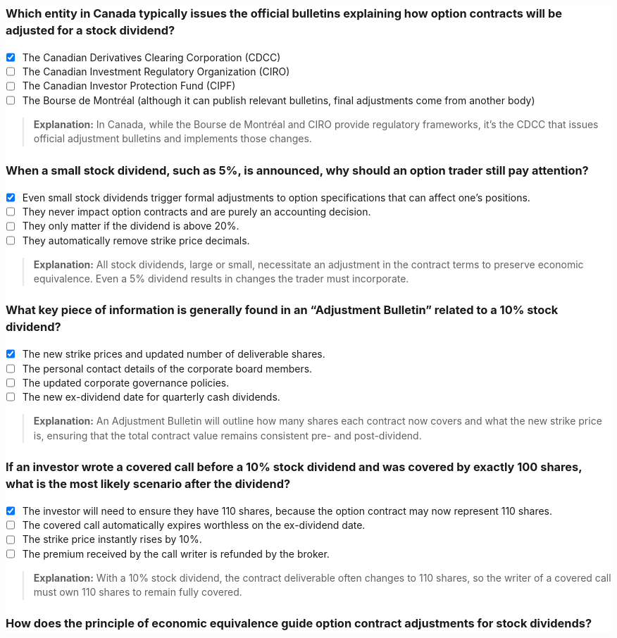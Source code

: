 ### Which entity in Canada typically issues the official bulletins explaining how option contracts will be adjusted for a stock dividend?

- [x] The Canadian Derivatives Clearing Corporation (CDCC)  
- [ ] The Canadian Investment Regulatory Organization (CIRO)  
- [ ] The Canadian Investor Protection Fund (CIPF)  
- [ ] The Bourse de Montréal (although it can publish relevant bulletins, final adjustments come from another body)  

> **Explanation:** In Canada, while the Bourse de Montréal and CIRO provide regulatory frameworks, it’s the CDCC that issues official adjustment bulletins and implements those changes.

### When a small stock dividend, such as 5%, is announced, why should an option trader still pay attention?

- [x] Even small stock dividends trigger formal adjustments to option specifications that can affect one’s positions.  
- [ ] They never impact option contracts and are purely an accounting decision.  
- [ ] They only matter if the dividend is above 20%.  
- [ ] They automatically remove strike price decimals.  

> **Explanation:** All stock dividends, large or small, necessitate an adjustment in the contract terms to preserve economic equivalence. Even a 5% dividend results in changes the trader must incorporate.

### What key piece of information is generally found in an “Adjustment Bulletin” related to a 10% stock dividend?

- [x] The new strike prices and updated number of deliverable shares.  
- [ ] The personal contact details of the corporate board members.  
- [ ] The updated corporate governance policies.  
- [ ] The new ex-dividend date for quarterly cash dividends.  

> **Explanation:** An Adjustment Bulletin will outline how many shares each contract now covers and what the new strike price is, ensuring that the total contract value remains consistent pre- and post-dividend.

### If an investor wrote a covered call before a 10% stock dividend and was covered by exactly 100 shares, what is the most likely scenario after the dividend?

- [x] The investor will need to ensure they have 110 shares, because the option contract may now represent 110 shares.  
- [ ] The covered call automatically expires worthless on the ex-dividend date.  
- [ ] The strike price instantly rises by 10%.  
- [ ] The premium received by the call writer is refunded by the broker.  

> **Explanation:** With a 10% stock dividend, the contract deliverable often changes to 110 shares, so the writer of a covered call must own 110 shares to remain fully covered.

### How does the principle of economic equivalence guide option contract adjustments for stock dividends?
